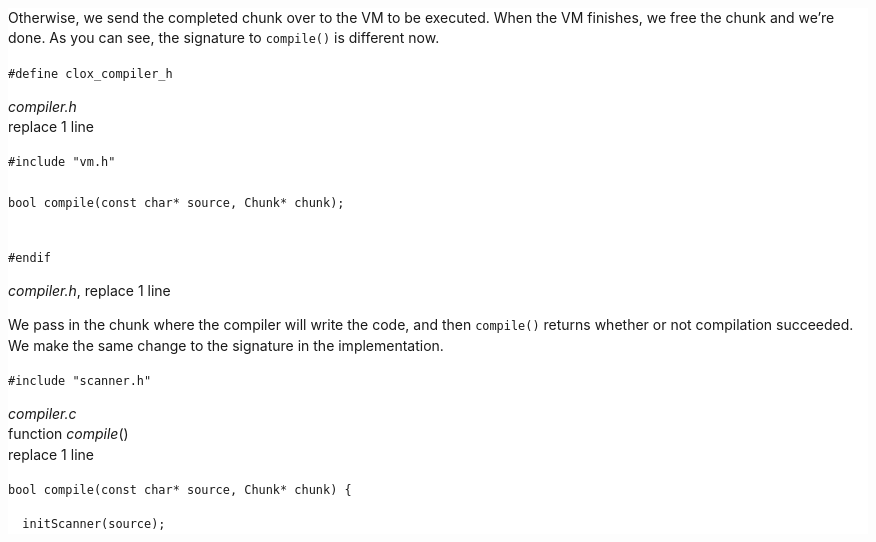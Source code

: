 Otherwise, we send the completed chunk over to the VM to be executed.
When the VM finishes, we free the chunk and we’re done. As you can see,
the signature to `compile()` is different now.

<div class="codehilite">

``` insert-before
#define clox_compiler_h
```

<div class="source-file">

*compiler.h*  
replace 1 line

</div>

``` insert
#include "vm.h"

bool compile(const char* source, Chunk* chunk);
```

``` insert-after

#endif
```

</div>

<div class="source-file-narrow">

*compiler.h*, replace 1 line

</div>

We pass in the chunk where the compiler will write the code, and then
`compile()` returns whether or not compilation succeeded. We make the
same change to the signature in the implementation.

<div class="codehilite">

``` insert-before
#include "scanner.h"
```

<div class="source-file">

*compiler.c*  
function *compile*()  
replace 1 line

</div>

``` insert
bool compile(const char* source, Chunk* chunk) {
```

``` insert-after
  initScanner(source);
```
